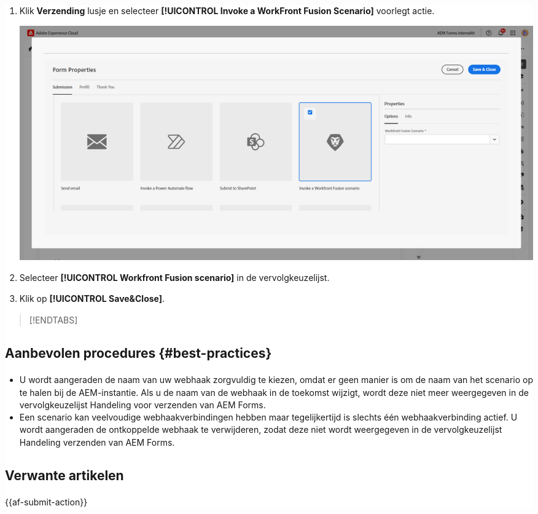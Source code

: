 1. Klik **Verzending** lusje en selecteer **[!UICONTROL Invoke a WorkFront Fusion Scenario]** voorlegt actie.

   ![ voorlegt actie voor de Fusie van Workfront ](/help/forms/assets/workfront-fusion-ue.png)

1. Selecteer **[!UICONTROL Workfront Fusion scenario]** in de vervolgkeuzelijst.
1. Klik op **[!UICONTROL Save&Close]**.

>[!ENDTABS]

## Aanbevolen procedures {#best-practices}

* U wordt aangeraden de naam van uw webhaak zorgvuldig te kiezen, omdat er geen manier is om de naam van het scenario op te halen bij de AEM-instantie. Als u de naam van de webhaak in de toekomst wijzigt, wordt deze niet meer weergegeven in de vervolgkeuzelijst Handeling voor verzenden van AEM Forms.
* Een scenario kan veelvoudige webhaakverbindingen hebben maar tegelijkertijd is slechts één webhaakverbinding actief. U wordt aangeraden de ontkoppelde webhaak te verwijderen, zodat deze niet wordt weergegeven in de vervolgkeuzelijst Handeling verzenden van AEM Forms.



## Verwante artikelen

{{af-submit-action}}
